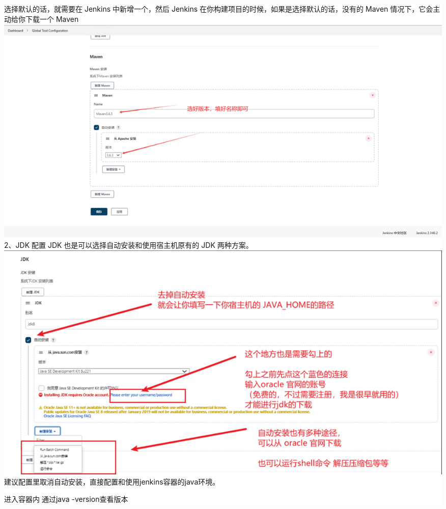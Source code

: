 选择默认的话，就需要在 Jenkins 中新增一个，然后 Jenkins 在你构建项目的时候，如果是选择默认的话，没有的 Maven 情况下，它会主动给你下载一个 Maven
![30](/images/DockerAndJenkins/30.PNG)
2、JDK 配置
JDK 也是可以选择自动安装和使用宿主机原有的 JDK 两种方案。
![31](/images/DockerAndJenkins/31.PNG)
建议配置里取消自动安装，直接配置和使用jenkins容器的java环境。

进入容器内 通过java -version查看版本
